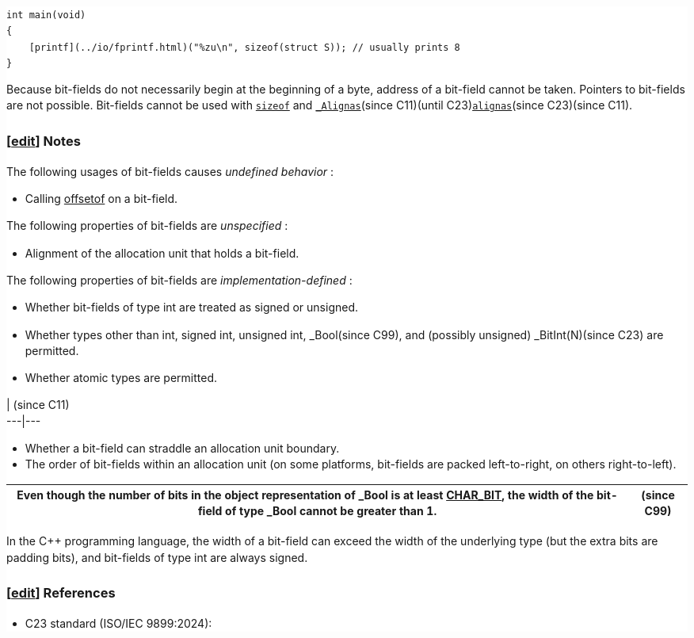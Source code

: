     int main(void)
    {
        [printf](../io/fprintf.html)("%zu\n", sizeof(struct S)); // usually prints 8
    }

Because bit-fields do not necessarily begin at the beginning of a byte, address of a bit-field cannot be taken. Pointers to bit-fields are not possible. Bit-fields cannot be used with [`sizeof`](sizeof.html "c/language/sizeof") and [`_Alignas`](alignas.html "c/language/ Alignas")(since C11)(until C23)[`alignas`](alignas.html "c/language/alignas")(since C23)(since C11). 

### [[edit](https://en.cppreference.com/mwiki/index.php?title=c/language/bit_field&action=edit&section=2 "Edit section: Notes")] Notes

The following usages of bit-fields causes _undefined behavior_ : 

  * Calling [offsetof](../types/offsetof.html "c/types/offsetof") on a bit-field. 



The following properties of bit-fields are _unspecified_ : 

  * Alignment of the allocation unit that holds a bit-field. 



The following properties of bit-fields are _implementation-defined_ : 

  * Whether bit-fields of type int are treated as signed or unsigned. 
  * Whether types other than int, signed int, unsigned int, _Bool(since C99), and (possibly unsigned) _BitInt(N)(since C23) are permitted. 



  * Whether atomic types are permitted. 

| (since C11)  
---|---  
  
  * Whether a bit-field can straddle an allocation unit boundary. 
  * The order of bit-fields within an allocation unit (on some platforms, bit-fields are packed left-to-right, on others right-to-left). 

Even though the number of bits in the object representation of _Bool is at least [CHAR_BIT](../types/limits.html "c/types/limits"), the width of the bit-field of type _Bool cannot be greater than 1.  | (since C99)  
---|---  
  
In the C++ programming language, the width of a bit-field can exceed the width of the underlying type (but the extra bits are padding bits), and bit-fields of type int are always signed. 

### [[edit](https://en.cppreference.com/mwiki/index.php?title=c/language/bit_field&action=edit&section=3 "Edit section: References")] References

  * C23 standard (ISO/IEC 9899:2024): 



    
